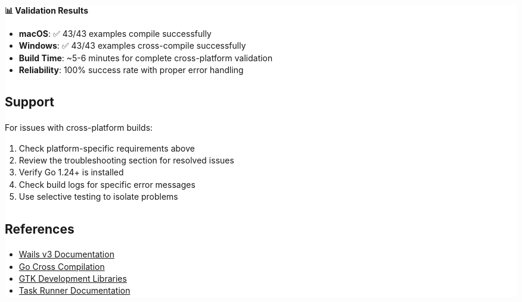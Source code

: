 #### **📊 Validation Results**
- **macOS**: ✅ 43/43 examples compile successfully
- **Windows**: ✅ 43/43 examples cross-compile successfully  
- **Build Time**: ~5-6 minutes for complete cross-platform validation
- **Reliability**: 100% success rate with proper error handling

## Support

For issues with cross-platform builds:
1. Check platform-specific requirements above
2. Review the troubleshooting section for resolved issues
3. Verify Go 1.24+ is installed
4. Check build logs for specific error messages
5. Use selective testing to isolate problems

## References

- [Wails v3 Documentation](https://wails.io/docs/)
- [Go Cross Compilation](https://golang.org/doc/install/cross)
- [GTK Development Libraries](https://www.gtk.org/docs/installations/linux)
- [Task Runner Documentation](https://taskfile.dev/)